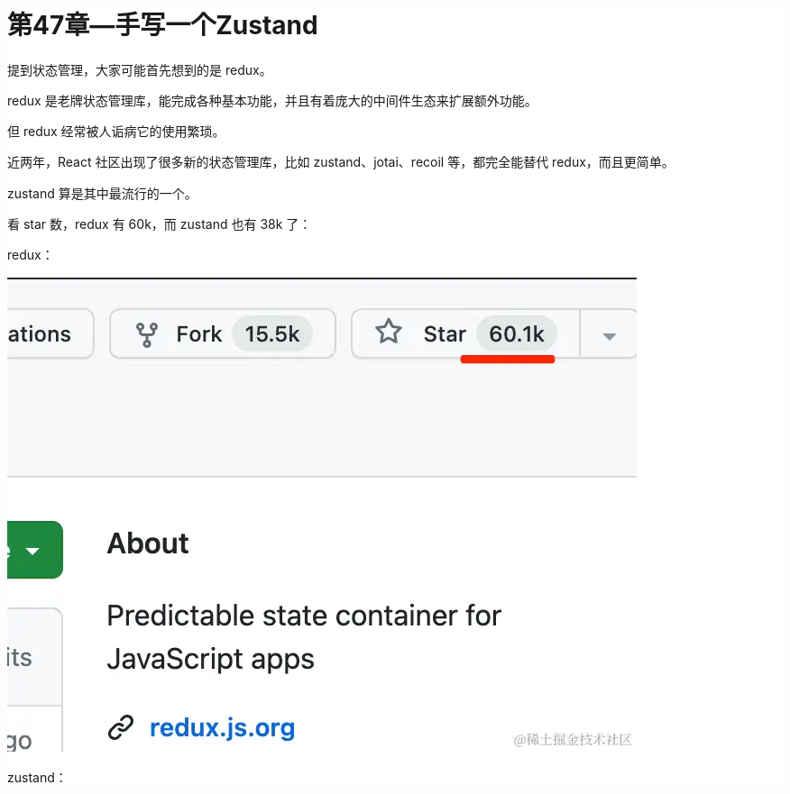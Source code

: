 # 第47章—手写一个Zustand

﻿提到状态管理，大家可能首先想到的是 redux。

redux 是老牌状态管理库，能完成各种基本功能，并且有着庞大的中间件生态来扩展额外功能。

但 redux 经常被人诟病它的使用繁琐。

近两年，React 社区出现了很多新的状态管理库，比如 zustand、jotai、recoil 等，都完全能替代 redux，而且更简单。

zustand 算是其中最流行的一个。

看 star 数，redux 有 60k，而 zustand 也有 38k 了：

redux：

![](./images/e319563f5623a9a2360549afbf63a3e7.webp )

zustand：
